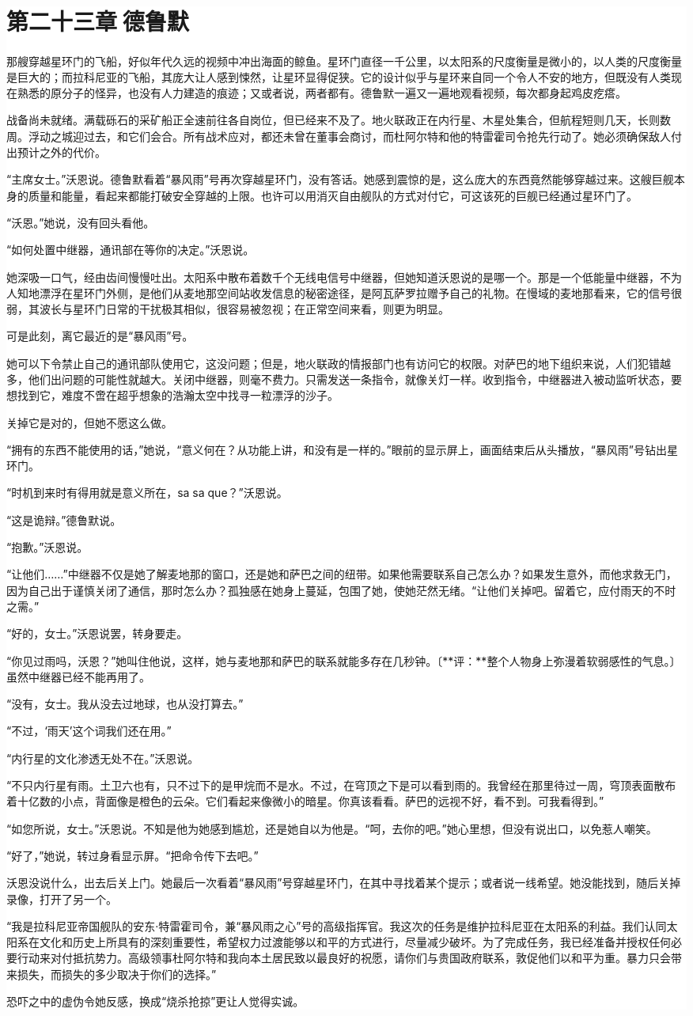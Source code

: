 # 第二十三章 德鲁默
   
那艘穿越星环门的飞船，好似年代久远的视频中冲出海面的鲸鱼。星环门直径一千公里，以太阳系的尺度衡量是微小的，以人类的尺度衡量是巨大的；而拉科尼亚的飞船，其庞大让人感到悚然，让星环显得促狭。它的设计似乎与星环来自同一个令人不安的地方，但既没有人类现在熟悉的原分子的怪异，也没有人力建造的痕迹；又或者说，两者都有。德鲁默一遍又一遍地观看视频，每次都身起鸡皮疙瘩。   
   
战备尚未就绪。满载砾石的采矿船正全速前往各自岗位，但已经来不及了。地火联政正在内行星、木星处集合，但航程短则几天，长则数周。浮动之城迎过去，和它们会合。所有战术应对，都还未曾在董事会商讨，而杜阿尔特和他的特雷霍司令抢先行动了。她必须确保敌人付出预计之外的代价。   
   
“主席女士。”沃恩说。德鲁默看着“暴风雨”号再次穿越星环门，没有答话。她感到震惊的是，这么庞大的东西竟然能够穿越过来。这艘巨舰本身的质量和能量，看起来都能打破安全穿越的上限。也许可以用消灭自由舰队的方式对付它，可这该死的巨舰已经通过星环门了。   
   
“沃恩。”她说，没有回头看他。   
   
“如何处置中继器，通讯部在等你的决定。”沃恩说。   
   
她深吸一口气，经由齿间慢慢吐出。太阳系中散布着数千个无线电信号中继器，但她知道沃恩说的是哪一个。那是一个低能量中继器，不为人知地漂浮在星环门外侧，是他们从麦地那空间站收发信息的秘密途径，是阿瓦萨罗拉赠予自己的礼物。在慢域的麦地那看来，它的信号很弱，其波长与星环门日常的干扰极其相似，很容易被忽视；在正常空间来看，则更为明显。   
   
可是此刻，离它最近的是“暴风雨”号。   
   
她可以下令禁止自己的通讯部队使用它，这没问题；但是，地火联政的情报部门也有访问它的权限。对萨巴的地下组织来说，人们犯错越多，他们出问题的可能性就越大。关闭中继器，则毫不费力。只需发送一条指令，就像关灯一样。收到指令，中继器进入被动监听状态，要想找到它，难度不啻在超乎想象的浩瀚太空中找寻一粒漂浮的沙子。   
   
关掉它是对的，但她不愿这么做。   
   
“拥有的东西不能使用的话，”她说，“意义何在？从功能上讲，和没有是一样的。”眼前的显示屏上，画面结束后从头播放，“暴风雨”号钻出星环门。   
   
“时机到来时有得用就是意义所在，sa sa que？”沃恩说。   
   
“这是诡辩。”德鲁默说。   
   
“抱歉。”沃恩说。   
   
“让他们……”中继器不仅是她了解麦地那的窗口，还是她和萨巴之间的纽带。如果他需要联系自己怎么办？如果发生意外，而他求救无门，因为自己出于谨慎关闭了通信，那时怎么办？孤独感在她身上蔓延，包围了她，使她茫然无绪。“让他们关掉吧。留着它，应付雨天的不时之需。”   
   
“好的，女士。”沃恩说罢，转身要走。   
   
“你见过雨吗，沃恩？”她叫住他说，这样，她与麦地那和萨巴的联系就能多存在几秒钟。〔**评：**整个人物身上弥漫着软弱感性的气息。〕虽然中继器已经不能再用了。   
   
“没有，女士。我从没去过地球，也从没打算去。”   
   
“不过，‘雨天’这个词我们还在用。”   
   
“内行星的文化渗透无处不在。”沃恩说。   
   
“不只内行星有雨。土卫六也有，只不过下的是甲烷而不是水。不过，在穹顶之下是可以看到雨的。我曾经在那里待过一周，穹顶表面散布着十亿数的小点，背面像是橙色的云朵。它们看起来像微小的暗星。你真该看看。萨巴的远视不好，看不到。可我看得到。”   
   
“如您所说，女士。”沃恩说。不知是他为她感到尴尬，还是她自以为他是。“呵，去你的吧。”她心里想，但没有说出口，以免惹人嘲笑。   
   
“好了，”她说，转过身看显示屏。“把命令传下去吧。”   
   
沃恩没说什么，出去后关上门。她最后一次看着“暴风雨”号穿越星环门，在其中寻找着某个提示；或者说一线希望。她没能找到，随后关掉录像，打开了另一个。   
   
“我是拉科尼亚帝国舰队的安东·特雷霍司令，兼“暴风雨之心”号的高级指挥官。我这次的任务是维护拉科尼亚在太阳系的利益。我们认同太阳系在文化和历史上所具有的深刻重要性，希望权力过渡能够以和平的方式进行，尽量减少破坏。为了完成任务，我已经准备并授权任何必要行动来对付抵抗势力。高级领事杜阿尔特和我向本土居民致以最良好的祝愿，请你们与贵国政府联系，敦促他们以和平为重。暴力只会带来损失，而损失的多少取决于你们的选择。”   
   
恐吓之中的虚伪令她反感，换成“烧杀抢掠”更让人觉得实诚。   
   